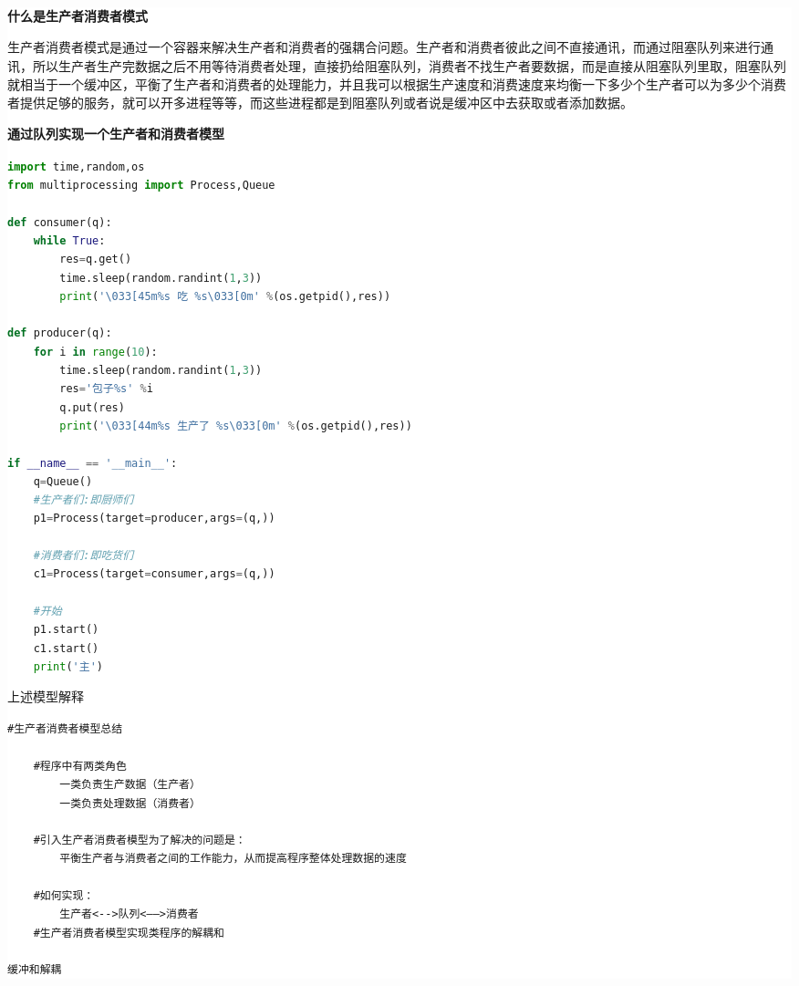 **什么是生产者消费者模式**

​	生产者消费者模式是通过一个容器来解决生产者和消费者的强耦合问题。生产者和消费者彼此之间不直接通讯，而通过阻塞队列来进行通讯，所以生产者生产完数据之后不用等待消费者处理，直接扔给阻塞队列，消费者不找生产者要数据，而是直接从阻塞队列里取，阻塞队列就相当于一个缓冲区，平衡了生产者和消费者的处理能力，并且我可以根据生产速度和消费速度来均衡一下多少个生产者可以为多少个消费者提供足够的服务，就可以开多进程等等，而这些进程都是到阻塞队列或者说是缓冲区中去获取或者添加数据。


**通过队列实现一个生产者和消费者模型**

```python
import time,random,os
from multiprocessing import Process,Queue

def consumer(q):
    while True:
        res=q.get()
        time.sleep(random.randint(1,3))
        print('\033[45m%s 吃 %s\033[0m' %(os.getpid(),res))

def producer(q):
    for i in range(10):
        time.sleep(random.randint(1,3))
        res='包子%s' %i
        q.put(res)
        print('\033[44m%s 生产了 %s\033[0m' %(os.getpid(),res))

if __name__ == '__main__':
    q=Queue()
    #生产者们:即厨师们
    p1=Process(target=producer,args=(q,))

    #消费者们:即吃货们
    c1=Process(target=consumer,args=(q,))

    #开始
    p1.start()
    c1.start()
    print('主')
```

上述模型解释
```
#生产者消费者模型总结

    #程序中有两类角色
        一类负责生产数据（生产者）
        一类负责处理数据（消费者）
        
    #引入生产者消费者模型为了解决的问题是：
        平衡生产者与消费者之间的工作能力，从而提高程序整体处理数据的速度
        
    #如何实现：
        生产者<-->队列<——>消费者
    #生产者消费者模型实现类程序的解耦和
    
缓冲和解耦
```
